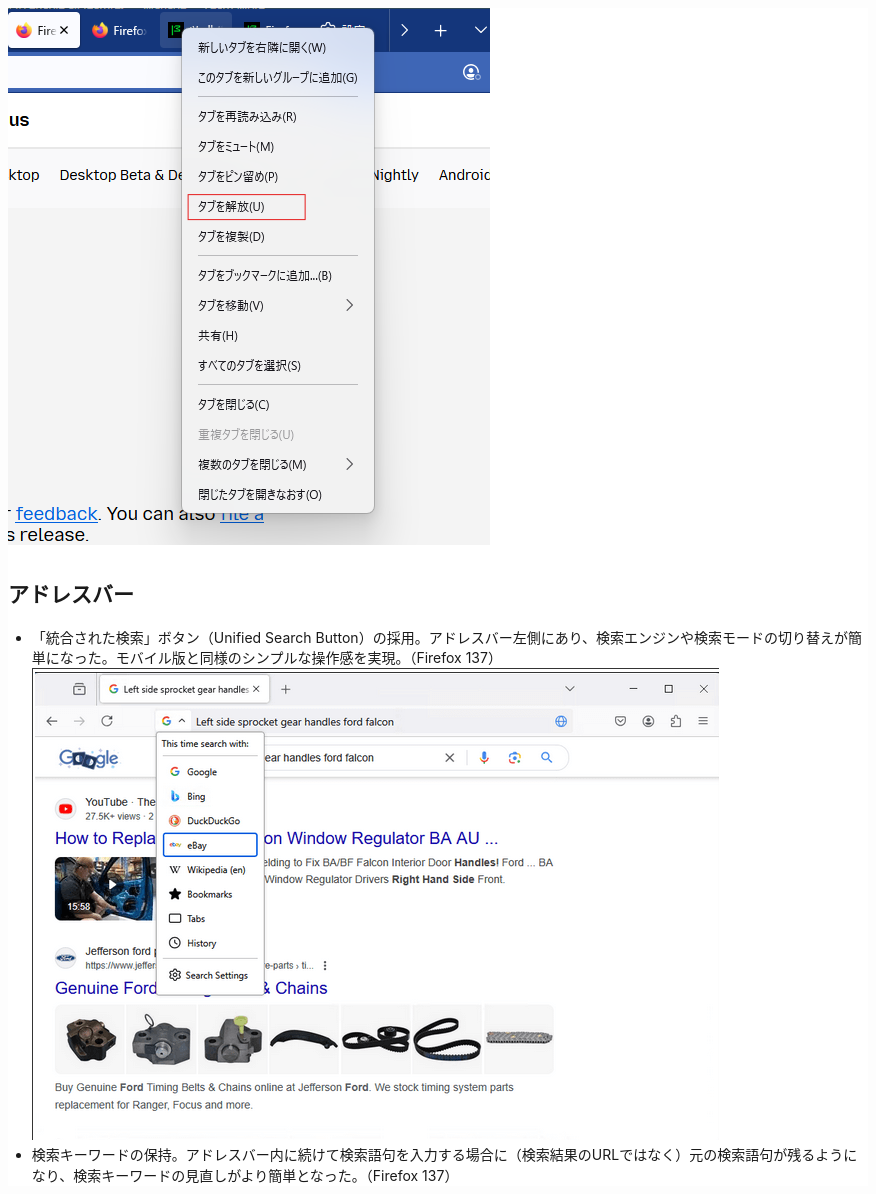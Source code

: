   ![（画像：タブを解放のスクリーンショット）](./esr140/release_tabs.png) 

[^Firefox-Labs]: about:preferences#experimental
[^translation]: https://www.mozilla.org/ja/firefox/features/translate/
[^AI-Chatbot-feature]: https://blog.mozilla.org/en/mozilla/ai/ai-services-on-firefox/
[^muliple-tools]: 上から「AIチャットボット」「他の端末からのタブ」「履歴」「ブックマーク」
[^tab-groups]: https://support.mozilla.org/ja/kb/tab-groups
[^Contrast-Control]: https://blog.monotonous.org/2025/03/06/New-Contrast-Control-Settings/



## アドレスバー

* 「統合された検索」ボタン（Unified Search Button）の採用。アドレスバー左側にあり、検索エンジンや検索モードの切り替えが簡単になった。モバイル版と同様のシンプルな操作感を実現。（Firefox 137）  
  ![（画像：「統合された検索」ボタンのスクリーンショット）](./esr140/fx137_unified_search.png)
* 検索キーワードの保持。アドレスバー内に続けて検索語句を入力する場合に（検索結果のURLではなく）元の検索語句が残るようになり、検索キーワードの見直しがより簡単となった。（Firefox 137）

[^release-calendar]: https://whattrainisitnow.com/calendar/
[^terms-of-use]: https://www.mozilla.org/ja/about/legal/terms/firefox/
[^acknowledge-later]: https://blog.mozilla.org/en/firefox/firefox-terms-of-use/
[^PrivateBrowsingModeAvailability]: https://mozilla.github.io/policy-templates/#privatebrowsingmodeavailability
[^MicrosoftEntraSSO]: https://mozilla.github.io/policy-templates/#microsoftentrasso
[^Preferences]: https://mozilla.github.io/policy-templates/#preferences
[^credit-card-autofill]: https://support.mozilla.org/ja/kb/credit-card-autofill
[^Smartblock-Embeds]: https://support.mozilla.org/ja/kb/smartblock-enhanced-tracking-protection
[^ExtensionSettings]: https://mozilla.github.io/policy-templates/#extensionsettings
[^profile-management]: https://support.mozilla.org/ja/kb/profile-management 
[^content-analysis-sdk]: https://github.com/chromium/content_analysis_sdk
[^dll-injection]: https://hacks.mozilla.org/2025/03/improving-firefox-stability-in-the-enterprise-by-reducing-dll-injection/
[^DisabledCiphers]: https://mozilla.github.io/policy-templates/#disabledciphers
[^SkipTermsOfUse]: https://mozilla.github.io/policy-templates/#skiptermsofuse
[^ContentAnalysis]: https://mozilla.github.io/policy-templates/#contentanalysis
[^mozilla-root-ca-program]: https://wiki.mozilla.org/CA
[^HTTPS-First]: https://support.mozilla.org/ja/kb/https-first
[^HttpsOnlyMode]: https://mozilla.github.io/policy-templates/#httpsonlymode
[^HttpAllowlist]: https://mozilla.github.io/policy-templates/#httpallowlist
[^DIB]: Device Independent Bitmap
[^Microsoft-PlayReady]: コンテンツ保護・配信技術の総称 https://www.microsoft.com/playready/
[^global-privacy-control]: https://support.mozilla.org/ja/kb/global-privacy-control
[^Pocket-shutdown]: https://support.mozilla.org/en-US/kb/future-of-pocket